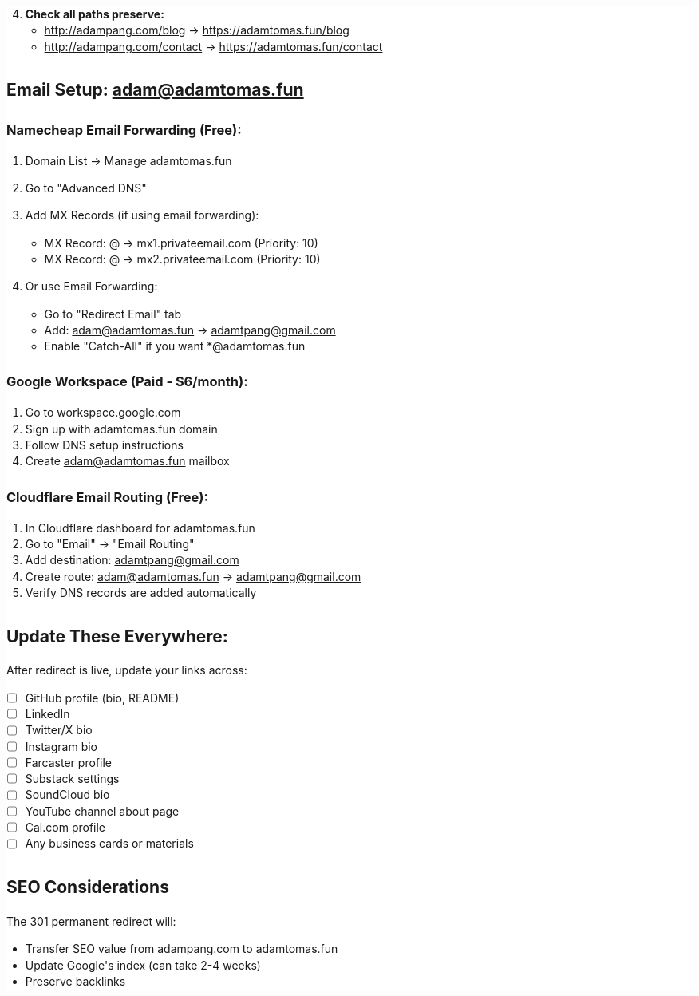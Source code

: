 4. **Check all paths preserve:**
   - http://adampang.com/blog → https://adamtomas.fun/blog
   - http://adampang.com/contact → https://adamtomas.fun/contact

## Email Setup: adam@adamtomas.fun

### Namecheap Email Forwarding (Free):
1. Domain List → Manage adamtomas.fun
2. Go to "Advanced DNS"
3. Add MX Records (if using email forwarding):
   - MX Record: @ → mx1.privateemail.com (Priority: 10)
   - MX Record: @ → mx2.privateemail.com (Priority: 10)

4. Or use Email Forwarding:
   - Go to "Redirect Email" tab
   - Add: adam@adamtomas.fun → adamtpang@gmail.com
   - Enable "Catch-All" if you want *@adamtomas.fun

### Google Workspace (Paid - $6/month):
1. Go to workspace.google.com
2. Sign up with adamtomas.fun domain
3. Follow DNS setup instructions
4. Create adam@adamtomas.fun mailbox

### Cloudflare Email Routing (Free):
1. In Cloudflare dashboard for adamtomas.fun
2. Go to "Email" → "Email Routing"
3. Add destination: adamtpang@gmail.com
4. Create route: adam@adamtomas.fun → adamtpang@gmail.com
5. Verify DNS records are added automatically

## Update These Everywhere:

After redirect is live, update your links across:

- [ ] GitHub profile (bio, README)
- [ ] LinkedIn
- [ ] Twitter/X bio
- [ ] Instagram bio
- [ ] Farcaster profile
- [ ] Substack settings
- [ ] SoundCloud bio
- [ ] YouTube channel about page
- [ ] Cal.com profile
- [ ] Any business cards or materials

## SEO Considerations

The 301 permanent redirect will:
- Transfer SEO value from adampang.com to adamtomas.fun
- Update Google's index (can take 2-4 weeks)
- Preserve backlinks
